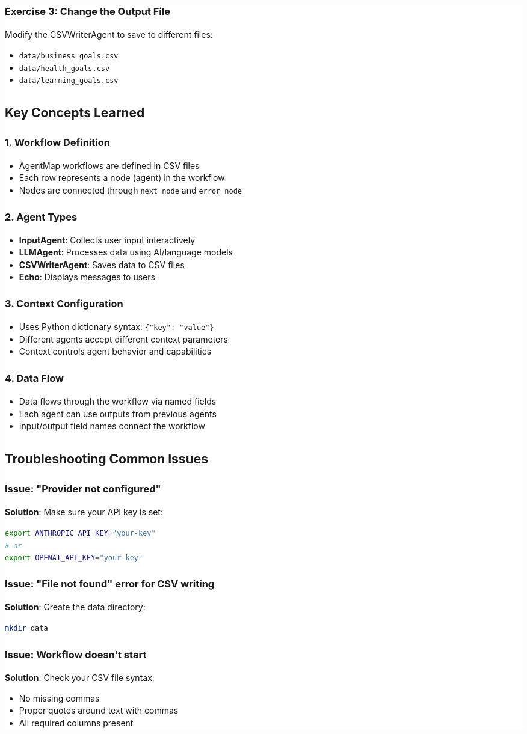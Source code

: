 ### Exercise 3: Change the Output File
Modify the CSVWriterAgent to save to different files:
- `data/business_goals.csv`
- `data/health_goals.csv`
- `data/learning_goals.csv`

## Key Concepts Learned

### 1. **Workflow Definition**
- AgentMap workflows are defined in CSV files
- Each row represents a node (agent) in the workflow
- Nodes are connected through `next_node` and `error_node`

### 2. **Agent Types**
- **InputAgent**: Collects user input interactively
- **LLMAgent**: Processes data using AI/language models
- **CSVWriterAgent**: Saves data to CSV files
- **Echo**: Displays messages to users

### 3. **Context Configuration**
- Uses Python dictionary syntax: `{"key": "value"}`
- Different agents accept different context parameters
- Context controls agent behavior and capabilities

### 4. **Data Flow**
- Data flows through the workflow via named fields
- Each agent can use outputs from previous agents
- Input/output field names connect the workflow

## Troubleshooting Common Issues

### Issue: "Provider not configured"
**Solution**: Make sure your API key is set:
```bash
export ANTHROPIC_API_KEY="your-key"
# or
export OPENAI_API_KEY="your-key"
```

### Issue: "File not found" error for CSV writing
**Solution**: Create the data directory:
```bash
mkdir data
```

### Issue: Workflow doesn't start
**Solution**: Check your CSV file syntax:
- No missing commas
- Proper quotes around text with commas
- All required columns present
